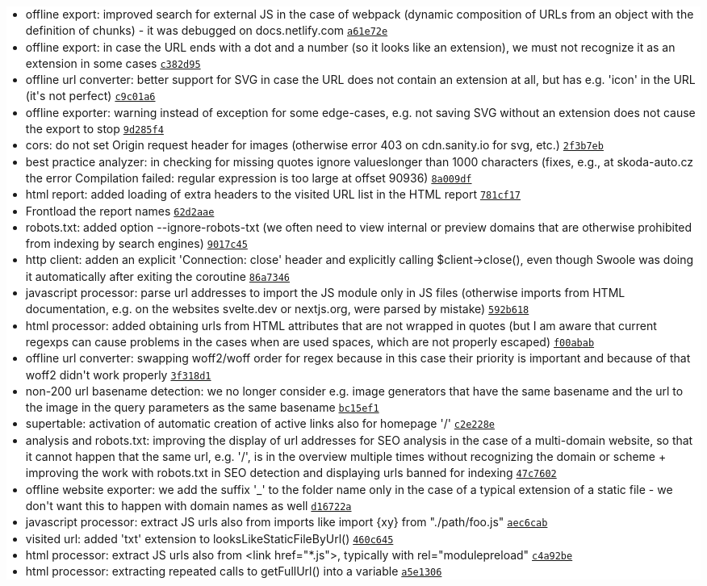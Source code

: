 - offline export: improved search for external JS in the case of webpack (dynamic composition of URLs from an object with the definition of chunks) - it was debugged on docs.netlify.com [`a61e72e`](https://github.com/janreges/siteone-crawler/commit/a61e72e7f5b773a437b4151432db04a5afd7124a)
- offline export: in case the URL ends with a dot and a number (so it looks like an extension), we must not recognize it as an extension in some cases [`c382d95`](https://github.com/janreges/siteone-crawler/commit/c382d959f7440ebfcd95566ec0050e771a2f3495)
- offline url converter: better support for SVG in case the URL does not contain an extension at all, but has e.g. 'icon' in the URL (it's not perfect) [`c9c01a6`](https://github.com/janreges/siteone-crawler/commit/c9c01a69905fefce82f4e8f85e707a0d1abb5e1e)
- offline exporter: warning instead of exception for some edge-cases, e.g. not saving SVG without an extension does not cause the export to stop [`9d285f4`](https://github.com/janreges/siteone-crawler/commit/9d285f4d599ba8892dd8752e8d831cd3c86af178)
- cors: do not set Origin request header for images (otherwise error 403 on cdn.sanity.io for svg, etc.) [`2f3b7eb`](https://github.com/janreges/siteone-crawler/commit/2f3b7eb51a03d42d3d2961c84aadcd118b546e05)
- best practice analyzer: in checking for missing quotes ignore values ​​longer than 1000 characters (fixes, e.g., at skoda-auto.cz the error Compilation failed: regular expression is too large at offset 90936) [`8a009df`](https://github.com/janreges/siteone-crawler/commit/8a009df9734773275fd9805862dc9bfeeccb6079)
- html report: added loading of extra headers to the visited URL list in the HTML report [`781cf17`](https://github.com/janreges/siteone-crawler/commit/781cf17c18088126db74ebc1ef00fee3d6784979)
- Frontload the report names [`62d2aae`](https://github.com/janreges/siteone-crawler/commit/62d2aae57e31c7bfa53720446cc8dfbc59e482af)
- robots.txt: added option --ignore-robots-txt (we often need to view internal or preview domains that are otherwise prohibited from indexing by search engines) [`9017c45`](https://github.com/janreges/siteone-crawler/commit/9017c45a675dd327895b57f14095ad6bd52a02fc)
- http client: adden an explicit 'Connection: close' header and explicitly calling $client-&gt;close(), even though Swoole was doing it automatically after exiting the coroutine [`86a7346`](https://github.com/janreges/siteone-crawler/commit/86a7346d059452d210b945ca4329e1cc17781dca)
- javascript processor: parse url addresses to import the JS module only in JS files (otherwise imports from HTML documentation, e.g. on the websites svelte.dev or nextjs.org, were parsed by mistake) [`592b618`](https://github.com/janreges/siteone-crawler/commit/592b618c01e75509e16a812fafab7f21f3c7c64d)
- html processor: added obtaining urls from HTML attributes that are not wrapped in quotes (but I am aware that current regexps can cause problems in the cases when are used spaces, which are not properly escaped) [`f00abab`](https://github.com/janreges/siteone-crawler/commit/f00ababfa459eca27dce7657fe91c70831f86089)
- offline url converter: swapping woff2/woff order for regex because in this case their priority is important and because of that woff2 didn't work properly [`3f318d1`](https://github.com/janreges/siteone-crawler/commit/3f318d19fa0a3757546493ac7f47cca21922b1f5)
- non-200 url basename detection: we no longer consider e.g. image generators that have the same basename and the url to the image in the query parameters as the same basename [`bc15ef1`](https://github.com/janreges/siteone-crawler/commit/bc15ef198bb13fe845fef8cd4946b2cab5c2ea6d)
- supertable: activation of automatic creation of active links also for homepage '/' [`c2e228e`](https://github.com/janreges/siteone-crawler/commit/c2e228e0d475351431cf9b060487e86ce6d33e52)
- analysis and robots.txt: improving the display of url addresses for SEO analysis in the case of a multi-domain website, so that it cannot happen that the same url, e.g. '/', is in the overview multiple times without recognizing the domain or scheme + improving the work with robots.txt in SEO detection and displaying urls banned for indexing [`47c7602`](https://github.com/janreges/siteone-crawler/commit/47c7602217e40a4f6d4f3af5c71d6dff72952aab)
- offline website exporter: we add the suffix '_' to the folder name only in the case of a typical extension of a static file - we don't want this to happen with domain names as well [`d16722a`](https://github.com/janreges/siteone-crawler/commit/d16722a5ad6271270fb0fff11e66a7f02f3b6e9a)
- javascript processor: extract JS urls also from imports like import {xy} from "./path/foo.js" [`aec6cab`](https://github.com/janreges/siteone-crawler/commit/aec6cab051a46df9d89866f5cfd7e66312dafb92)
- visited url: added 'txt' extension to looksLikeStaticFileByUrl() [`460c645`](https://github.com/janreges/siteone-crawler/commit/460c6453d91e85c2889ebaa2b2542fd88c5ffa6a)
- html processor: extract JS urls also from &lt;link href="*.js"&gt;, typically with rel="modulepreload" [`c4a92be`](https://github.com/janreges/siteone-crawler/commit/c4a92bee00d96c530431134370a3ba0d2216a1c1)
- html processor: extracting repeated calls to getFullUrl() into a variable [`a5e1306`](https://github.com/janreges/siteone-crawler/commit/a5e1306530717d9edd4f95a7989539a172a38f4a)